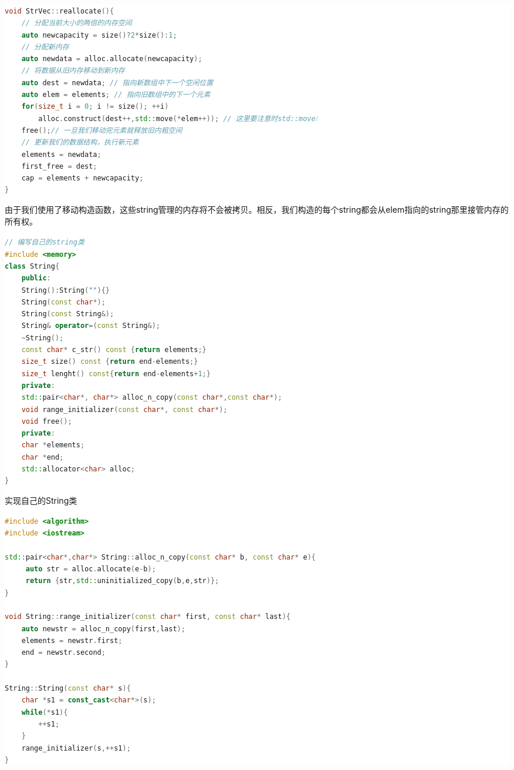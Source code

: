 ```cpp
void StrVec::reallocate(){
	// 分配当前大小的两倍的内存空间
	auto newcapacity = size()?2*size():1;
	// 分配新内存
	auto newdata = alloc.allocate(newcapacity);
	// 将数据从旧内存移动到新内存
	auto dest = newdata; // 指向新数组中下一个空闲位置
	auto elem = elements; // 指向旧数组中的下一个元素
	for(size_t i = 0; i != size(); ++i)
	    alloc.construct(dest++,std::move(*elem++)); // 这里要注意时std::move❕
	free();// 一旦我们移动完元素就释放旧内粗空间
	// 更新我们的数据结构，执行新元素
	elements = newdata;
	first_free = dest;
	cap = elements + newcapacity;
}
```
由于我们使用了移动构造函数，这些string管理的内存将不会被拷贝。相反，我们构造的每个string都会从elem指向的string那里接管内存的所有权。<br>
```cpp
// 编写自己的string类
#include <memory>
class String{
	public:
	String():String(""){}
	String(const char*);
	String(const String&);
	String& operator=(const String&);
	~String();
	const char* c_str() const {return elements;}
	size_t size() const {return end-elements;}
	size_t lenght() const{return end-elements+1;}
	private:
	std::pair<char*, char*> alloc_n_copy(const char*,const char*);
	void range_initializer(const char*, const char*);
	void free();
	private:
	char *elements;
	char *end;
	std::allocator<char> alloc;
}
```
实现自己的String类
```cpp
#include <algorithm>
#include <iostream>

std::pair<char*,char*> String::alloc_n_copy(const char* b, const char* e){
     auto str = alloc.allocate(e-b);
	 return {str,std::uninitialized_copy(b,e,str)};
}

void String::range_initializer(const char* first, const char* last){
	auto newstr = alloc_n_copy(first,last);
	elements = newstr.first;
	end = newstr.second;
}

String::String(const char* s){
	char *s1 = const_cast<char*>(s);
	while(*s1){
		++s1;
	}
	range_initializer(s,++s1);
}
```